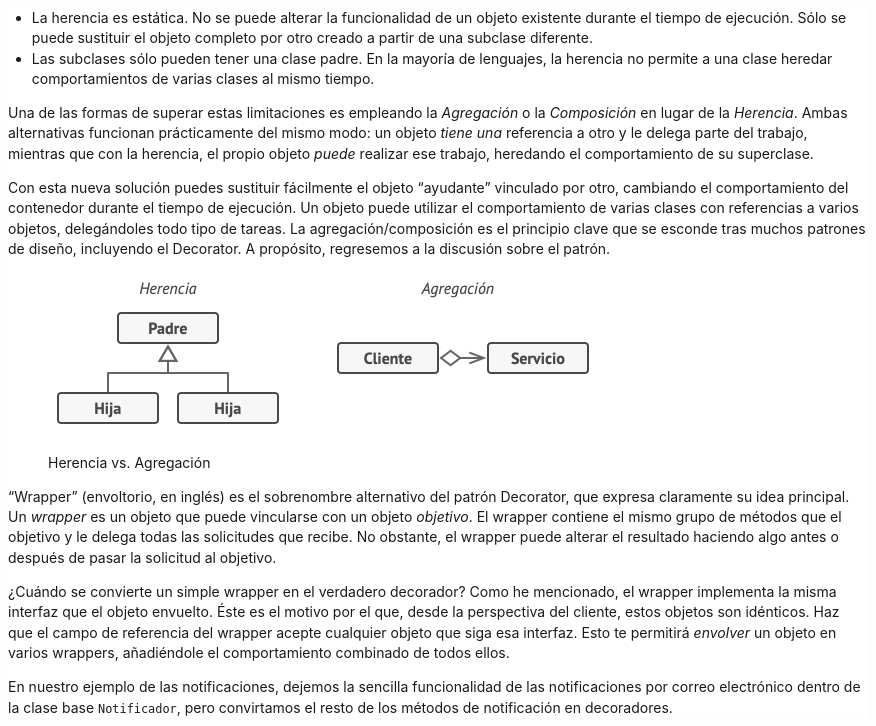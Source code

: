 * La herencia es estática. No se puede alterar la funcionalidad de un objeto existente durante el tiempo de ejecución. Sólo se puede sustituir el objeto completo por otro creado a partir de una subclase diferente.
* Las subclases sólo pueden tener una clase padre. En la mayoría de lenguajes, la herencia no permite a una clase heredar comportamientos de varias clases al mismo tiempo.

Una de las formas de superar estas limitaciones es empleando la _Agregación_ o la _Composición_ en lugar de la _Herencia_. Ambas alternativas funcionan prácticamente del mismo modo: un objeto _tiene una_ referencia a otro y le delega parte del trabajo, mientras que con la herencia, el propio objeto _puede_ realizar ese trabajo, heredando el comportamiento de su superclase.

Con esta nueva solución puedes sustituir fácilmente el objeto “ayudante” vinculado por otro, cambiando el comportamiento del contenedor durante el tiempo de ejecución. Un objeto puede utilizar el comportamiento de varias clases con referencias a varios objetos, delegándoles todo tipo de tareas. La agregación/composición es el principio clave que se esconde tras muchos patrones de diseño, incluyendo el Decorator. A propósito, regresemos a la discusión sobre el patrón.

<figure><img src="../../.gitbook/assets/solution1-es.png" alt=""><figcaption><p>Herencia vs. Agregación</p></figcaption></figure>

“Wrapper” (envoltorio, en inglés) es el sobrenombre alternativo del patrón Decorator, que expresa claramente su idea principal. Un _wrapper_ es un objeto que puede vincularse con un objeto _objetivo_. El wrapper contiene el mismo grupo de métodos que el objetivo y le delega todas las solicitudes que recibe. No obstante, el wrapper puede alterar el resultado haciendo algo antes o después de pasar la solicitud al objetivo.

¿Cuándo se convierte un simple wrapper en el verdadero decorador? Como he mencionado, el wrapper implementa la misma interfaz que el objeto envuelto. Éste es el motivo por el que, desde la perspectiva del cliente, estos objetos son idénticos. Haz que el campo de referencia del wrapper acepte cualquier objeto que siga esa interfaz. Esto te permitirá _envolver_ un objeto en varios wrappers, añadiéndole el comportamiento combinado de todos ellos.

En nuestro ejemplo de las notificaciones, dejemos la sencilla funcionalidad de las notificaciones por correo electrónico dentro de la clase base `Notificador`, pero convirtamos el resto de los métodos de notificación en decoradores.
